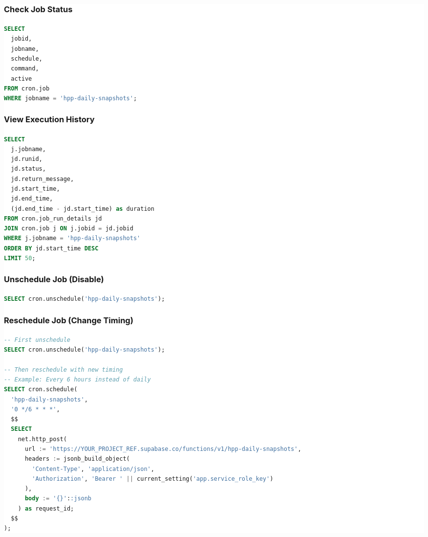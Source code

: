 ### Check Job Status

```sql
SELECT 
  jobid,
  jobname,
  schedule,
  command,
  active
FROM cron.job
WHERE jobname = 'hpp-daily-snapshots';
```

### View Execution History

```sql
SELECT 
  j.jobname,
  jd.runid,
  jd.status,
  jd.return_message,
  jd.start_time,
  jd.end_time,
  (jd.end_time - jd.start_time) as duration
FROM cron.job_run_details jd
JOIN cron.job j ON j.jobid = jd.jobid
WHERE j.jobname = 'hpp-daily-snapshots'
ORDER BY jd.start_time DESC
LIMIT 50;
```

### Unschedule Job (Disable)

```sql
SELECT cron.unschedule('hpp-daily-snapshots');
```

### Reschedule Job (Change Timing)

```sql
-- First unschedule
SELECT cron.unschedule('hpp-daily-snapshots');

-- Then reschedule with new timing
-- Example: Every 6 hours instead of daily
SELECT cron.schedule(
  'hpp-daily-snapshots',
  '0 */6 * * *',
  $$
  SELECT
    net.http_post(
      url := 'https://YOUR_PROJECT_REF.supabase.co/functions/v1/hpp-daily-snapshots',
      headers := jsonb_build_object(
        'Content-Type', 'application/json',
        'Authorization', 'Bearer ' || current_setting('app.service_role_key')
      ),
      body := '{}'::jsonb
    ) as request_id;
  $$
);
```
